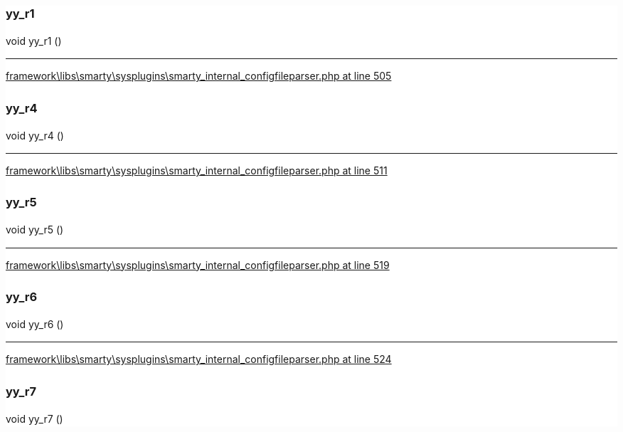 <h3 id="yy_r1()">yy_r1</h3>
<span class='k'></span> <span class='nx'>void</span> <span class='nf'>yy_r1</span> ()

<div class="details">

</div>

- - -


<a href="https://github.com/JeyDotC/Hirudo/blob/master/framework/libs/smarty/sysplugins/smarty_internal_configfileparser.php#L505" target='_blank'>framework\libs\smarty\sysplugins\smarty_internal_configfileparser.php at line 505</a>

<h3 id="yy_r4()">yy_r4</h3>
<span class='k'></span> <span class='nx'>void</span> <span class='nf'>yy_r4</span> ()

<div class="details">

</div>

- - -


<a href="https://github.com/JeyDotC/Hirudo/blob/master/framework/libs/smarty/sysplugins/smarty_internal_configfileparser.php#L511" target='_blank'>framework\libs\smarty\sysplugins\smarty_internal_configfileparser.php at line 511</a>

<h3 id="yy_r5()">yy_r5</h3>
<span class='k'></span> <span class='nx'>void</span> <span class='nf'>yy_r5</span> ()

<div class="details">

</div>

- - -


<a href="https://github.com/JeyDotC/Hirudo/blob/master/framework/libs/smarty/sysplugins/smarty_internal_configfileparser.php#L519" target='_blank'>framework\libs\smarty\sysplugins\smarty_internal_configfileparser.php at line 519</a>

<h3 id="yy_r6()">yy_r6</h3>
<span class='k'></span> <span class='nx'>void</span> <span class='nf'>yy_r6</span> ()

<div class="details">

</div>

- - -


<a href="https://github.com/JeyDotC/Hirudo/blob/master/framework/libs/smarty/sysplugins/smarty_internal_configfileparser.php#L524" target='_blank'>framework\libs\smarty\sysplugins\smarty_internal_configfileparser.php at line 524</a>

<h3 id="yy_r7()">yy_r7</h3>
<span class='k'></span> <span class='nx'>void</span> <span class='nf'>yy_r7</span> ()

<div class="details">

</div>
